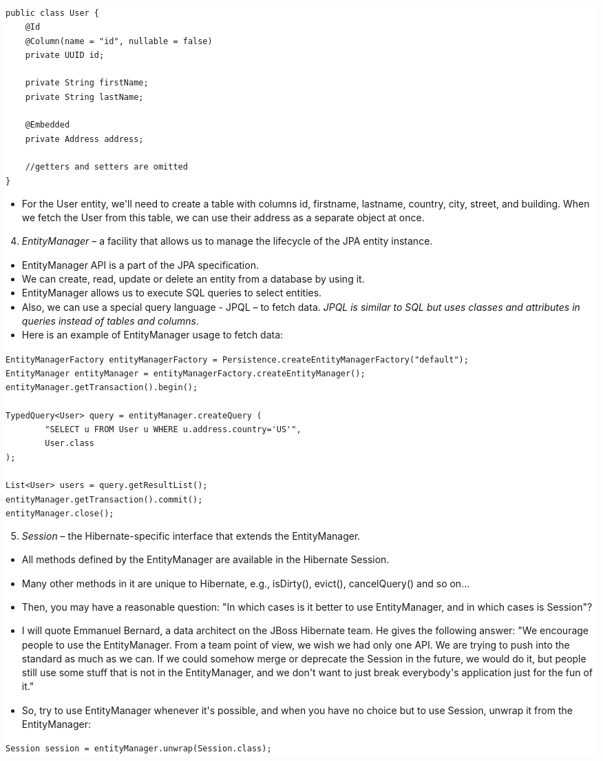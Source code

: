 ```
public class User {  
    @Id  
    @Column(name = "id", nullable = false)  
    private UUID id;  

    private String firstName;  
    private String lastName;  
    
    @Embedded  
    private Address address;  

    //getters and setters are omitted  
}
```  
- For the User entity, we'll need to create a table with columns id, firstname, lastname, country, city, street, and building. When we fetch the User from this table, we can use their address as a separate object at once.

4. *EntityManager*
– a facility that allows us to manage the lifecycle of the JPA entity instance.
- EntityManager API is a part of the JPA specification.
- We can create, read, update or delete an entity from a database by using it.
- EntityManager allows us to execute SQL queries to select entities.
- Also, we can use a special query language - JPQL – to fetch data.
*JPQL is similar to SQL but uses classes and attributes in queries instead of tables and columns*.
- Here is an example of EntityManager usage to fetch data:
```
EntityManagerFactory entityManagerFactory = Persistence.createEntityManagerFactory("default"); 
EntityManager entityManager = entityManagerFactory.createEntityManager(); 
entityManager.getTransaction().begin(); 

TypedQuery<User> query = entityManager.createQuery ( 
        "SELECT u FROM User u WHERE u.address.country='US'", 
        User.class
); 

List<User> users = query.getResultList(); 
entityManager.getTransaction().commit(); 
entityManager.close();
``` 

5. *Session*
– the Hibernate-specific interface that extends the EntityManager.
- All methods defined by the EntityManager are available in the Hibernate Session.
- Many other methods in it are unique to Hibernate, e.g., isDirty(), evict(), cancelQuery() and so on...
  
- Then, you may have a reasonable question: "In which cases is it better to use EntityManager, and in which cases is Session"?
- I will quote Emmanuel Bernard, a data architect on the JBoss Hibernate team. He gives the following answer:
"We encourage people to use the EntityManager. From a team point of view, we wish we had only one API. We are trying to push into the standard as much as we can.
If we could somehow merge or deprecate the Session in the future, we would do it, but people still use some stuff that is not in the EntityManager, and we don't want to just break everybody's application just for the fun of it."
- So, try to use EntityManager whenever it's possible, and when you have no choice but to use Session, unwrap it from the EntityManager:
```
Session session = entityManager.unwrap(Session.class);
``` 
